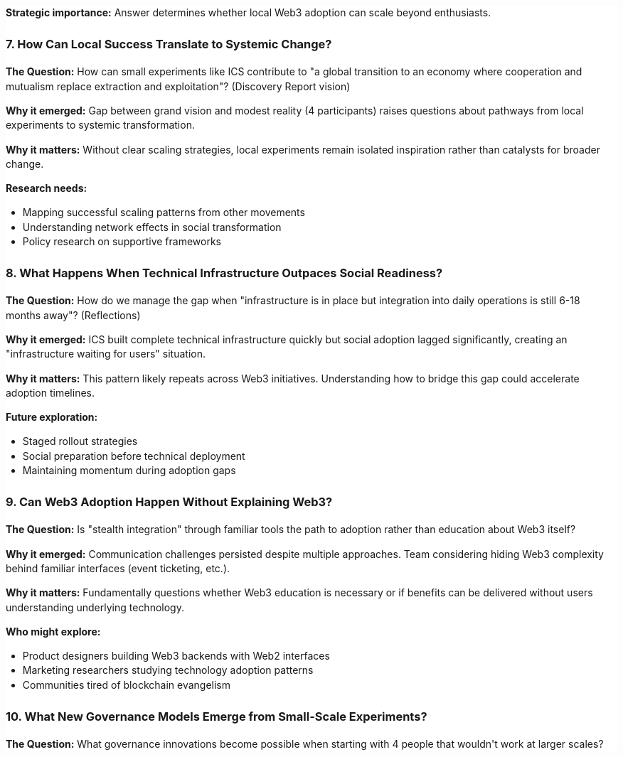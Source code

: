 **Strategic importance:** Answer determines whether local Web3 adoption can scale beyond enthusiasts.

### 7. How Can Local Success Translate to Systemic Change?

**The Question:** How can small experiments like ICS contribute to "a global transition to an economy where cooperation and mutualism replace extraction and exploitation"? (Discovery Report vision)

**Why it emerged:** Gap between grand vision and modest reality (4 participants) raises questions about pathways from local experiments to systemic transformation.

**Why it matters:** Without clear scaling strategies, local experiments remain isolated inspiration rather than catalysts for broader change.

**Research needs:** 
- Mapping successful scaling patterns from other movements
- Understanding network effects in social transformation
- Policy research on supportive frameworks

### 8. What Happens When Technical Infrastructure Outpaces Social Readiness?

**The Question:** How do we manage the gap when "infrastructure is in place but integration into daily operations is still 6-18 months away"? (Reflections)

**Why it emerged:** ICS built complete technical infrastructure quickly but social adoption lagged significantly, creating an "infrastructure waiting for users" situation.

**Why it matters:** This pattern likely repeats across Web3 initiatives. Understanding how to bridge this gap could accelerate adoption timelines.

**Future exploration:**
- Staged rollout strategies
- Social preparation before technical deployment
- Maintaining momentum during adoption gaps

### 9. Can Web3 Adoption Happen Without Explaining Web3?

**The Question:** Is "stealth integration" through familiar tools the path to adoption rather than education about Web3 itself?

**Why it emerged:** Communication challenges persisted despite multiple approaches. Team considering hiding Web3 complexity behind familiar interfaces (event ticketing, etc.).

**Why it matters:** Fundamentally questions whether Web3 education is necessary or if benefits can be delivered without users understanding underlying technology.

**Who might explore:**
- Product designers building Web3 backends with Web2 interfaces
- Marketing researchers studying technology adoption patterns
- Communities tired of blockchain evangelism

### 10. What New Governance Models Emerge from Small-Scale Experiments?

**The Question:** What governance innovations become possible when starting with 4 people that wouldn't work at larger scales?
